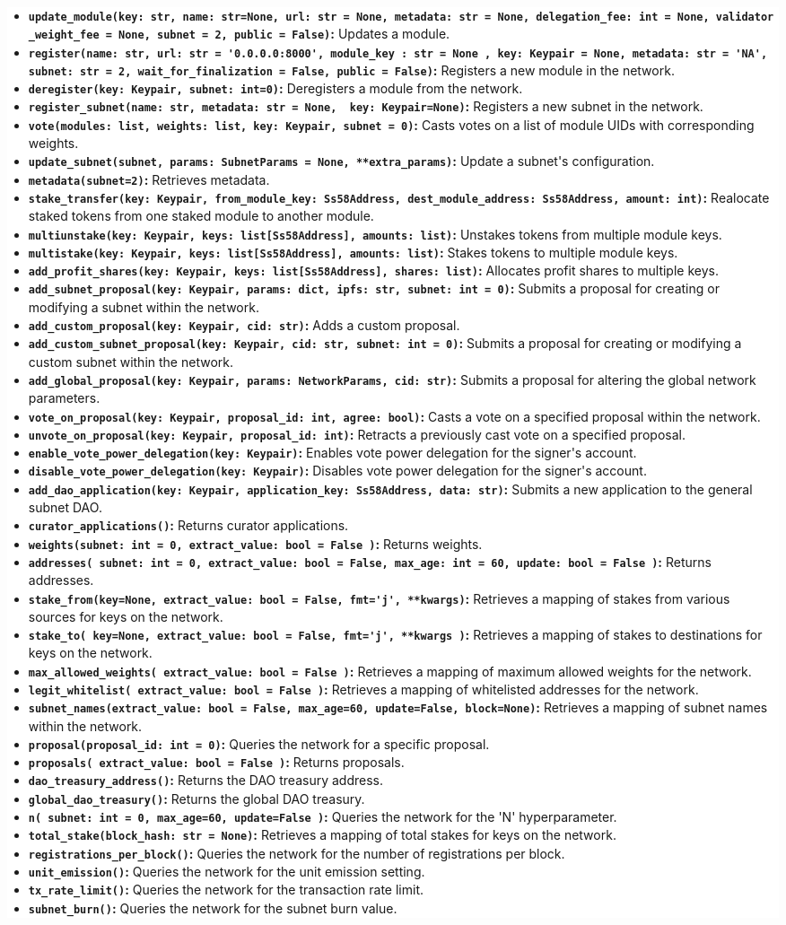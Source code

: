 *   **`update_module(key: str, name: str=None, url: str = None, metadata: str = None, delegation_fee: int = None, validator_weight_fee = None, subnet = 2, public = False)`:** Updates a module.
*   **`register(name: str, url: str = '0.0.0.0:8000', module_key : str = None , key: Keypair = None, metadata: str = 'NA', subnet: str = 2, wait_for_finalization = False, public = False)`:** Registers a new module in the network.
*   **`deregister(key: Keypair, subnet: int=0)`:** Deregisters a module from the network.
*   **`register_subnet(name: str, metadata: str = None,  key: Keypair=None)`:** Registers a new subnet in the network.
*   **`vote(modules: list, weights: list, key: Keypair, subnet = 0)`:** Casts votes on a list of module UIDs with corresponding weights.
*   **`update_subnet(subnet, params: SubnetParams = None, **extra_params)`:** Update a subnet's configuration.
*   **`metadata(subnet=2)`:** Retrieves metadata.
*   **`stake_transfer(key: Keypair, from_module_key: Ss58Address, dest_module_address: Ss58Address, amount: int)`:** Realocate staked tokens from one staked module to another module.
*   **`multiunstake(key: Keypair, keys: list[Ss58Address], amounts: list)`:** Unstakes tokens from multiple module keys.
*   **`multistake(key: Keypair, keys: list[Ss58Address], amounts: list)`:** Stakes tokens to multiple module keys.
*   **`add_profit_shares(key: Keypair, keys: list[Ss58Address], shares: list)`:** Allocates profit shares to multiple keys.
*   **`add_subnet_proposal(key: Keypair, params: dict, ipfs: str, subnet: int = 0)`:** Submits a proposal for creating or modifying a subnet within the network.
*   **`add_custom_proposal(key: Keypair, cid: str)`:** Adds a custom proposal.
*   **`add_custom_subnet_proposal(key: Keypair, cid: str, subnet: int = 0)`:** Submits a proposal for creating or modifying a custom subnet within the network.
*   **`add_global_proposal(key: Keypair, params: NetworkParams, cid: str)`:** Submits a proposal for altering the global network parameters.
*   **`vote_on_proposal(key: Keypair, proposal_id: int, agree: bool)`:** Casts a vote on a specified proposal within the network.
*   **`unvote_on_proposal(key: Keypair, proposal_id: int)`:** Retracts a previously cast vote on a specified proposal.
*   **`enable_vote_power_delegation(key: Keypair)`:** Enables vote power delegation for the signer's account.
*   **`disable_vote_power_delegation(key: Keypair)`:** Disables vote power delegation for the signer's account.
*   **`add_dao_application(key: Keypair, application_key: Ss58Address, data: str)`:** Submits a new application to the general subnet DAO.
*   **`curator_applications()`:** Returns curator applications.
*   **`weights(subnet: int = 0, extract_value: bool = False )`:** Returns weights.
*   **`addresses( subnet: int = 0, extract_value: bool = False, max_age: int = 60, update: bool = False )`:** Returns addresses.
*   **`stake_from(key=None, extract_value: bool = False, fmt='j', **kwargs)`:** Retrieves a mapping of stakes from various sources for keys on the network.
*   **`stake_to( key=None, extract_value: bool = False, fmt='j', **kwargs )`:** Retrieves a mapping of stakes to destinations for keys on the network.
*   **`max_allowed_weights( extract_value: bool = False )`:** Retrieves a mapping of maximum allowed weights for the network.
*   **`legit_whitelist( extract_value: bool = False )`:** Retrieves a mapping of whitelisted addresses for the network.
*   **`subnet_names(extract_value: bool = False, max_age=60, update=False, block=None)`:** Retrieves a mapping of subnet names within the network.
*   **`proposal(proposal_id: int = 0)`:** Queries the network for a specific proposal.
*   **`proposals( extract_value: bool = False )`:** Returns proposals.
*   **`dao_treasury_address()`:** Returns the DAO treasury address.
*   **`global_dao_treasury()`:** Returns the global DAO treasury.
*   **`n( subnet: int = 0, max_age=60, update=False )`:** Queries the network for the 'N' hyperparameter.
*   **`total_stake(block_hash: str = None)`:** Retrieves a mapping of total stakes for keys on the network.
*   **`registrations_per_block()`:** Queries the network for the number of registrations per block.
*   **`unit_emission()`:** Queries the network for the unit emission setting.
*   **`tx_rate_limit()`:** Queries the network for the transaction rate limit.
*   **`subnet_burn()`:** Queries the network for the subnet burn value.